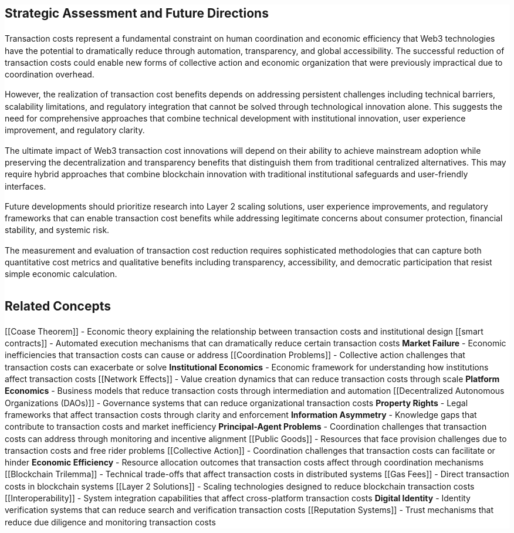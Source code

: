 ## Strategic Assessment and Future Directions

Transaction costs represent a fundamental constraint on human coordination and economic efficiency that Web3 technologies have the potential to dramatically reduce through automation, transparency, and global accessibility. The successful reduction of transaction costs could enable new forms of collective action and economic organization that were previously impractical due to coordination overhead.

However, the realization of transaction cost benefits depends on addressing persistent challenges including technical barriers, scalability limitations, and regulatory integration that cannot be solved through technological innovation alone. This suggests the need for comprehensive approaches that combine technical development with institutional innovation, user experience improvement, and regulatory clarity.

The ultimate impact of Web3 transaction cost innovations will depend on their ability to achieve mainstream adoption while preserving the decentralization and transparency benefits that distinguish them from traditional centralized alternatives. This may require hybrid approaches that combine blockchain innovation with traditional institutional safeguards and user-friendly interfaces.

Future developments should prioritize research into Layer 2 scaling solutions, user experience improvements, and regulatory frameworks that can enable transaction cost benefits while addressing legitimate concerns about consumer protection, financial stability, and systemic risk.

The measurement and evaluation of transaction cost reduction requires sophisticated methodologies that can capture both quantitative cost metrics and qualitative benefits including transparency, accessibility, and democratic participation that resist simple economic calculation.

## Related Concepts

[[Coase Theorem]] - Economic theory explaining the relationship between transaction costs and institutional design
[[smart contracts]] - Automated execution mechanisms that can dramatically reduce certain transaction costs
**Market Failure** - Economic inefficiencies that transaction costs can cause or address
[[Coordination Problems]] - Collective action challenges that transaction costs can exacerbate or solve
**Institutional Economics** - Economic framework for understanding how institutions affect transaction costs
[[Network Effects]] - Value creation dynamics that can reduce transaction costs through scale
**Platform Economics** - Business models that reduce transaction costs through intermediation and automation
[[Decentralized Autonomous Organizations (DAOs)]] - Governance systems that can reduce organizational transaction costs
**Property Rights** - Legal frameworks that affect transaction costs through clarity and enforcement
**Information Asymmetry** - Knowledge gaps that contribute to transaction costs and market inefficiency
**Principal-Agent Problems** - Coordination challenges that transaction costs can address through monitoring and incentive alignment
[[Public Goods]] - Resources that face provision challenges due to transaction costs and free rider problems
[[Collective Action]] - Coordination challenges that transaction costs can facilitate or hinder
**Economic Efficiency** - Resource allocation outcomes that transaction costs affect through coordination mechanisms
[[Blockchain Trilemma]] - Technical trade-offs that affect transaction costs in distributed systems
[[Gas Fees]] - Direct transaction costs in blockchain systems
[[Layer 2 Solutions]] - Scaling technologies designed to reduce blockchain transaction costs
[[Interoperability]] - System integration capabilities that affect cross-platform transaction costs
**Digital Identity** - Identity verification systems that can reduce search and verification transaction costs
[[Reputation Systems]] - Trust mechanisms that reduce due diligence and monitoring transaction costs